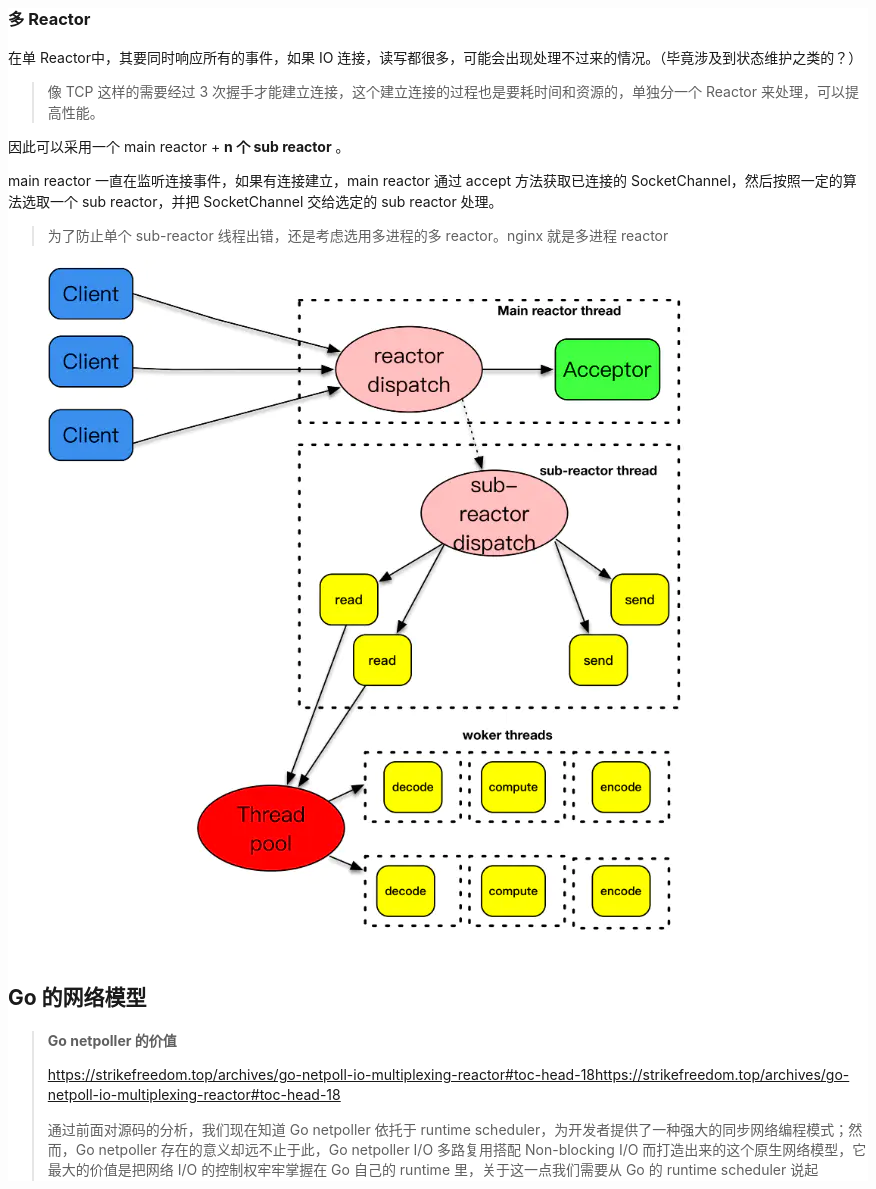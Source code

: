 ### 多 Reactor

在单 Reactor中，其要同时响应所有的事件，如果 IO 连接，读写都很多，可能会出现处理不过来的情况。（毕竟涉及到状态维护之类的？）

> 像 TCP 这样的需要经过 3 次握手才能建立连接，这个建立连接的过程也是要耗时间和资源的，单独分一个 Reactor 来处理，可以提高性能。

因此可以采用一个 main reactor + **n 个 sub reactor** 。

main reactor 一直在监听连接事件，如果有连接建立，main reactor 通过 accept 方法获取已连接的 SocketChannel，然后按照一定的算法选取一个 sub reactor，并把 SocketChannel 交给选定的 sub reactor 处理。

> 为了防止单个 sub-reactor 线程出错，还是考虑选用多进程的多 reactor。nginx 就是多进程 reactor 

![img](webp.webp)

## Go 的网络模型

> **Go netpoller 的价值**
> 
> https://strikefreedom.top/archives/go-netpoll-io-multiplexing-reactor#toc-head-18https://strikefreedom.top/archives/go-netpoll-io-multiplexing-reactor#toc-head-18
> 
> 通过前面对源码的分析，我们现在知道 Go netpoller 依托于 runtime scheduler，为开发者提供了一种强大的同步网络编程模式；然而，Go netpoller 存在的意义却远不止于此，Go netpoller I/O 多路复用搭配 Non-blocking I/O 而打造出来的这个原生网络模型，它最大的价值是把网络 I/O 的控制权牢牢掌握在 Go 自己的 runtime 里，关于这一点我们需要从 Go 的 runtime scheduler 说起
> 